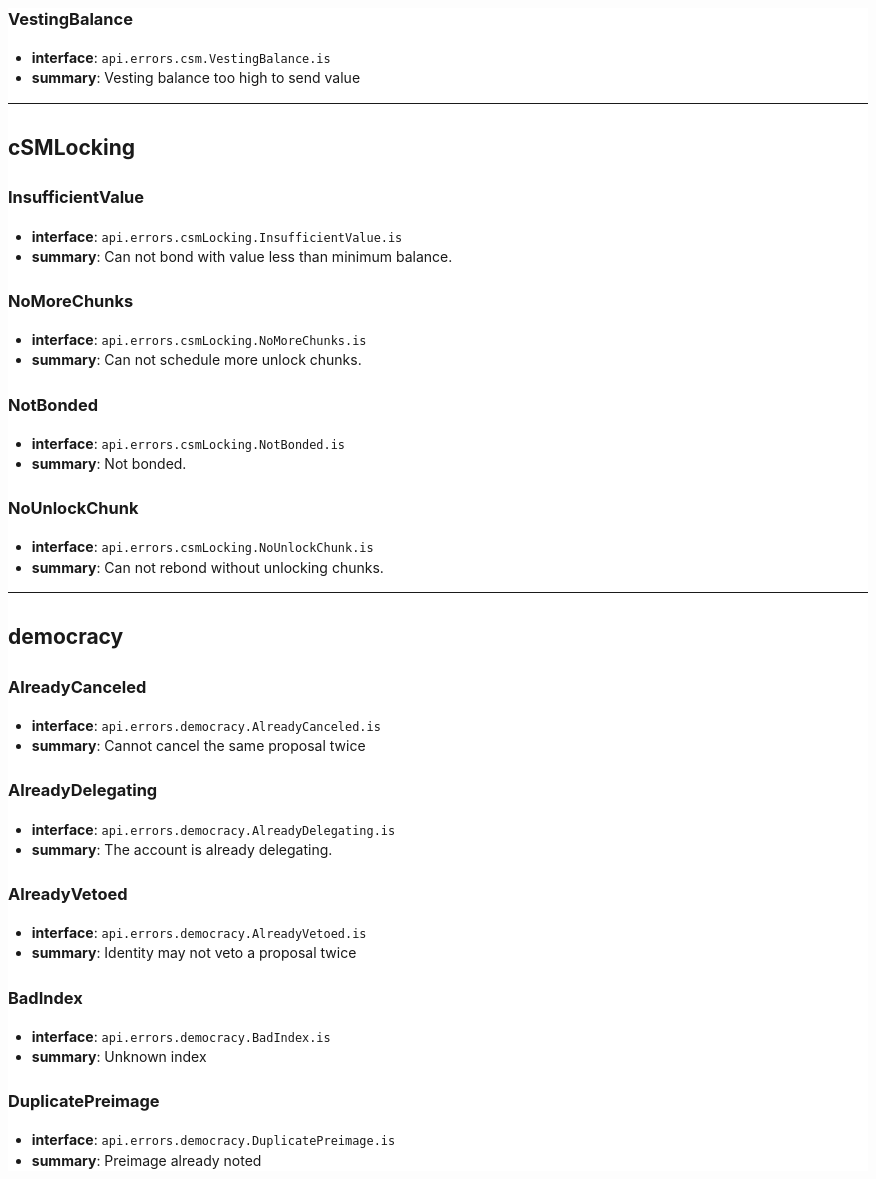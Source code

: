 ### VestingBalance
- **interface**: `api.errors.csm.VestingBalance.is`
- **summary**:   Vesting balance too high to send value 

___


## cSMLocking
 
### InsufficientValue
- **interface**: `api.errors.csmLocking.InsufficientValue.is`
- **summary**:   Can not bond with value less than minimum balance. 
 
### NoMoreChunks
- **interface**: `api.errors.csmLocking.NoMoreChunks.is`
- **summary**:   Can not schedule more unlock chunks. 
 
### NotBonded
- **interface**: `api.errors.csmLocking.NotBonded.is`
- **summary**:   Not bonded. 
 
### NoUnlockChunk
- **interface**: `api.errors.csmLocking.NoUnlockChunk.is`
- **summary**:   Can not rebond without unlocking chunks. 

___


## democracy
 
### AlreadyCanceled
- **interface**: `api.errors.democracy.AlreadyCanceled.is`
- **summary**:   Cannot cancel the same proposal twice 
 
### AlreadyDelegating
- **interface**: `api.errors.democracy.AlreadyDelegating.is`
- **summary**:   The account is already delegating. 
 
### AlreadyVetoed
- **interface**: `api.errors.democracy.AlreadyVetoed.is`
- **summary**:   Identity may not veto a proposal twice 
 
### BadIndex
- **interface**: `api.errors.democracy.BadIndex.is`
- **summary**:   Unknown index 
 
### DuplicatePreimage
- **interface**: `api.errors.democracy.DuplicatePreimage.is`
- **summary**:   Preimage already noted 
 